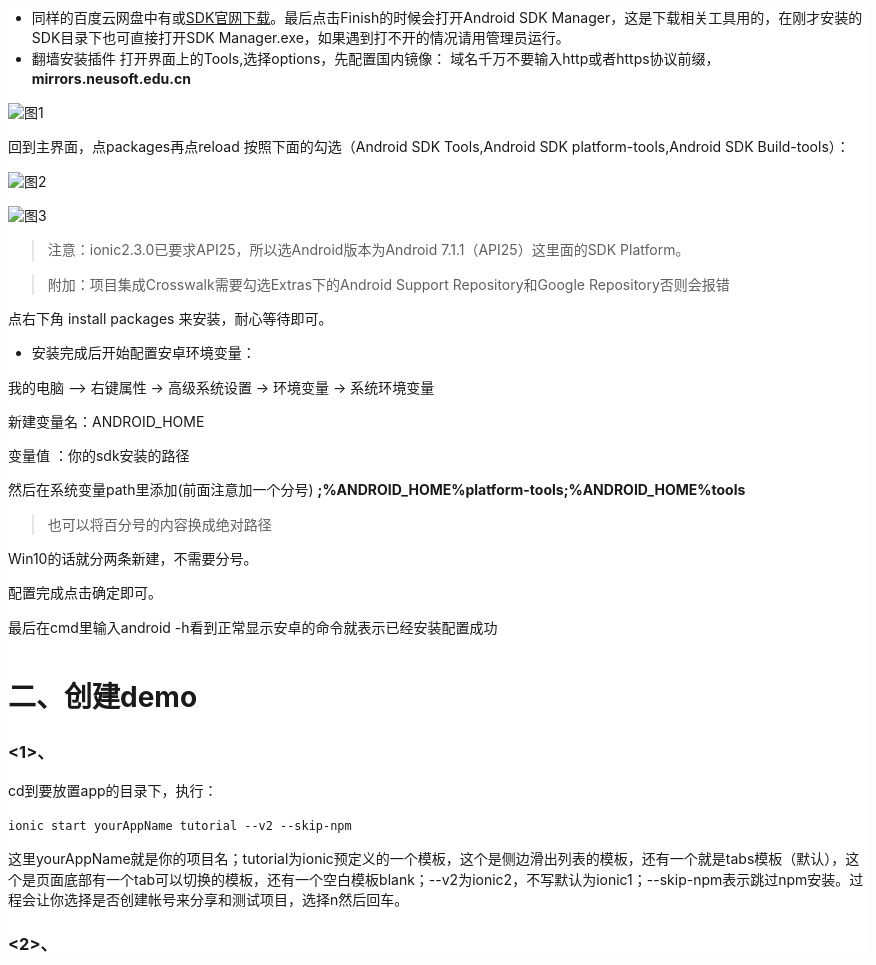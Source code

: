 - 同样的百度云网盘中有或[SDK官网下载](https://dl.google.com/android/installer_r24.3.4-windows.exe)。最后点击Finish的时候会打开Android SDK Manager，这是下载相关工具用的，在刚才安装的SDK目录下也可直接打开SDK Manager.exe，如果遇到打不开的情况请用管理员运行。
- 翻墙安装插件
打开界面上的Tools,选择options，先配置国内镜像：
域名千万不要输入http或者https协议前缀，
**mirrors.neusoft.edu.cn**


![图1]({{site.baseurl}}/assets/img/ionic/1.png)


回到主界面，点packages再点reload
按照下面的勾选（Android SDK Tools,Android SDK platform-tools,Android SDK Build-tools）：


![图2]({{site.baseurl}}/assets/img/ionic/2.png)


![图3]({{site.baseurl}}/assets/img/ionic/3.png)


> 注意：ionic2.3.0已要求API25，所以选Android版本为Android 7.1.1（API25）这里面的SDK Platform。

> 附加：项目集成Crosswalk需要勾选Extras下的Android Support Repository和Google Repository否则会报错

点右下角 install packages 来安装，耐心等待即可。

- 安装完成后开始配置安卓环境变量：

我的电脑 –> 右键属性 -> 高级系统设置 -> 环境变量 -> 系统环境变量

新建变量名：ANDROID_HOME

变量值 ：你的sdk安装的路径

然后在系统变量path里添加(前面注意加一个分号)
**;%ANDROID_HOME%platform-tools;%ANDROID_HOME%tools**

> 也可以将百分号的内容换成绝对路径

Win10的话就分两条新建，不需要分号。

配置完成点击确定即可。

最后在cmd里输入android -h看到正常显示安卓的命令就表示已经安装配置成功

# 二、创建demo

### <1>、

cd到要放置app的目录下，执行：

``ionic start yourAppName tutorial --v2 --skip-npm``

这里yourAppName就是你的项目名；tutorial为ionic预定义的一个模板，这个是侧边滑出列表的模板，还有一个就是tabs模板（默认），这个是页面底部有一个tab可以切换的模板，还有一个空白模板blank；--v2为ionic2，不写默认为ionic1；--skip-npm表示跳过npm安装。过程会让你选择是否创建帐号来分享和测试项目，选择n然后回车。

### <2>、
